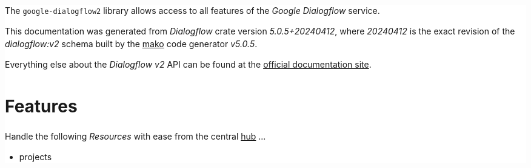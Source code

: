 
The `google-dialogflow2` library allows access to all features of the *Google Dialogflow* service.

This documentation was generated from *Dialogflow* crate version *5.0.5+20240412*, where *20240412* is the exact revision of the *dialogflow:v2* schema built by the [mako](http://www.makotemplates.org/) code generator *v5.0.5*.

Everything else about the *Dialogflow* *v2* API can be found at the
[official documentation site](https://cloud.google.com/dialogflow/).
# Features

Handle the following *Resources* with ease from the central [hub](https://docs.rs/google-dialogflow2/5.0.5+20240412/google_dialogflow2/Dialogflow) ...

* projects
